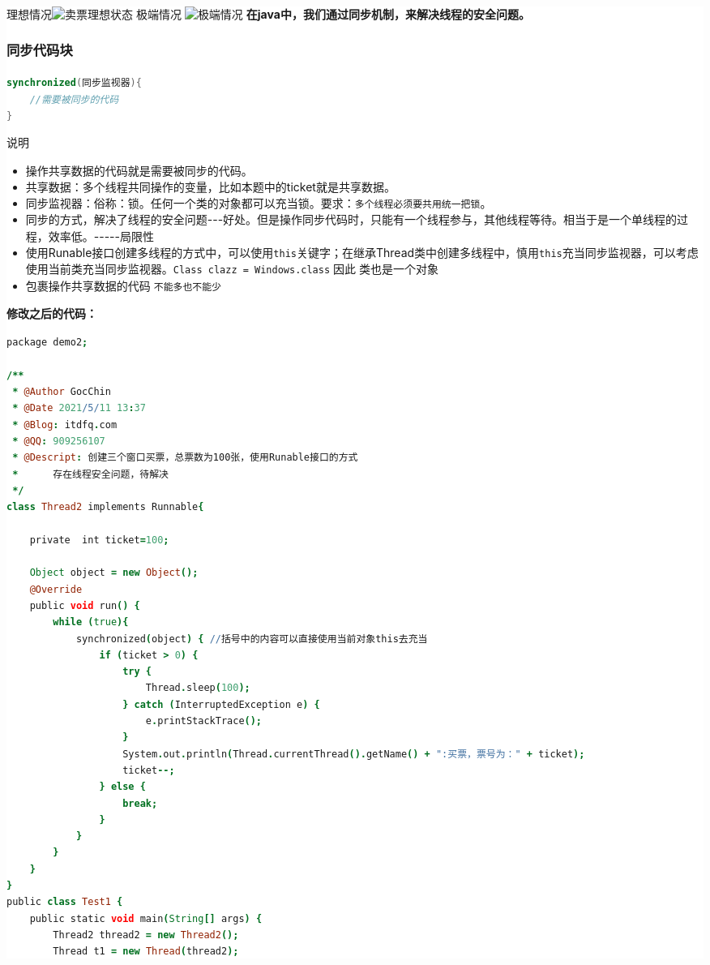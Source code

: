 理想情况![卖票理想状态](https://img-blog.csdnimg.cn/20210511135148558.png?x-oss-process=image/watermark,type_ZmFuZ3poZW5naGVpdGk,shadow_10,text_aHR0cHM6Ly9ibG9nLmNzZG4ubmV0L3FxXzQzNDE3Mjc2,size_16,color_FFFFFF,t_70)
极端情况
![极端情况](https://img-blog.csdnimg.cn/20210511135322506.png?x-oss-process=image/watermark,type_ZmFuZ3poZW5naGVpdGk,shadow_10,text_aHR0cHM6Ly9ibG9nLmNzZG4ubmV0L3FxXzQzNDE3Mjc2,size_16,color_FFFFFF,t_70)
**在java中，我们通过同步机制，来解决线程的安全问题。**

### 同步代码块

```java
synchronized(同步监视器){
	//需要被同步的代码
}
```
说明

 - 操作共享数据的代码就是需要被同步的代码。
 - 共享数据：多个线程共同操作的变量，比如本题中的ticket就是共享数据。
 - 同步监视器：俗称：锁。任何一个类的对象都可以充当锁。要求：`多个线程必须要共用统一把锁`。
 - 同步的方式，解决了线程的安全问题---好处。但是操作同步代码时，只能有一个线程参与，其他线程等待。相当于是一个单线程的过程，效率低。-----局限性
 - 使用Runable接口创建多线程的方式中，可以使用`this`关键字；在继承Thread类中创建多线程中，慎用`this`充当同步监视器，可以考虑使用当前类充当同步监视器。`Class clazz = Windows.class`    因此 类也是一个对象
 - 包裹操作共享数据的代码 `不能多也不能少`
 

**修改之后的代码：**

```coffeescript
package demo2;

/**
 * @Author GocChin
 * @Date 2021/5/11 13:37
 * @Blog: itdfq.com
 * @QQ: 909256107
 * @Descript: 创建三个窗口买票，总票数为100张，使用Runable接口的方式
 *      存在线程安全问题，待解决
 */
class Thread2 implements Runnable{

    private  int ticket=100;

    Object object = new Object();
    @Override
    public void run() {
        while (true){
            synchronized(object) { //括号中的内容可以直接使用当前对象this去充当
                if (ticket > 0) {
                    try {
                        Thread.sleep(100);
                    } catch (InterruptedException e) {
                        e.printStackTrace();
                    }
                    System.out.println(Thread.currentThread().getName() + ":买票，票号为：" + ticket);
                    ticket--;
                } else {
                    break;
                }
            }
        }
    }
}
public class Test1 {
    public static void main(String[] args) {
        Thread2 thread2 = new Thread2();
        Thread t1 = new Thread(thread2);
```